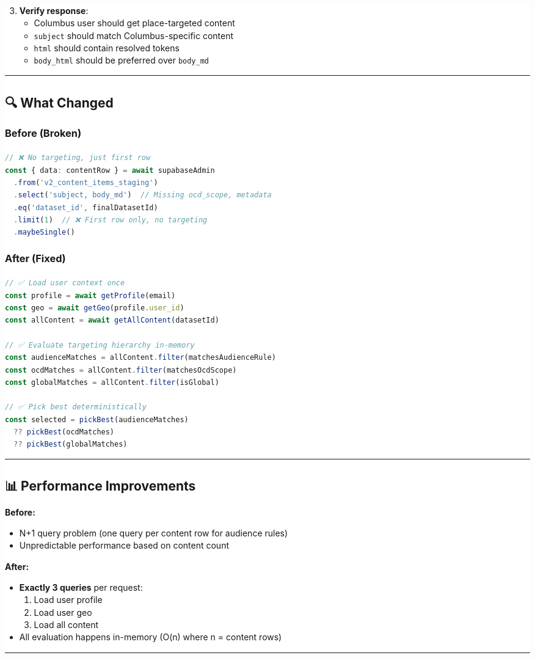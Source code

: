 3. **Verify response**:
   - Columbus user should get place-targeted content
   - `subject` should match Columbus-specific content
   - `html` should contain resolved tokens
   - `body_html` should be preferred over `body_md`

---

## 🔍 What Changed

### Before (Broken)
```typescript
// ❌ No targeting, just first row
const { data: contentRow } = await supabaseAdmin
  .from('v2_content_items_staging')
  .select('subject, body_md')  // Missing ocd_scope, metadata
  .eq('dataset_id', finalDatasetId)
  .limit(1)  // ❌ First row only, no targeting
  .maybeSingle()
```

### After (Fixed)
```typescript
// ✅ Load user context once
const profile = await getProfile(email)
const geo = await getGeo(profile.user_id)
const allContent = await getAllContent(datasetId)

// ✅ Evaluate targeting hierarchy in-memory
const audienceMatches = allContent.filter(matchesAudienceRule)
const ocdMatches = allContent.filter(matchesOcdScope)
const globalMatches = allContent.filter(isGlobal)

// ✅ Pick best deterministically
const selected = pickBest(audienceMatches)
  ?? pickBest(ocdMatches)
  ?? pickBest(globalMatches)
```

---

## 📊 Performance Improvements

**Before:**
- N+1 query problem (one query per content row for audience rules)
- Unpredictable performance based on content count

**After:**
- **Exactly 3 queries** per request:
  1. Load user profile
  2. Load user geo
  3. Load all content
- All evaluation happens in-memory (O(n) where n = content rows)

---